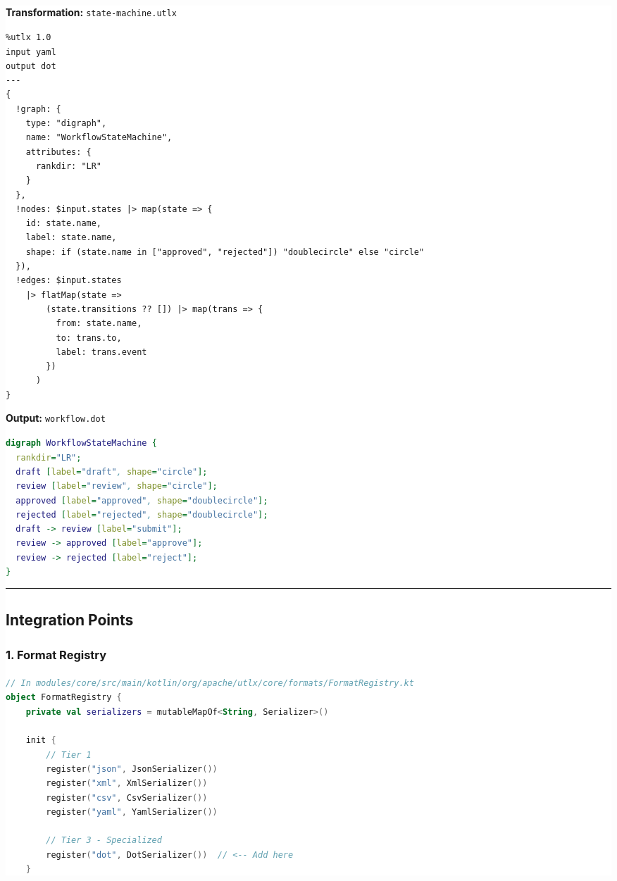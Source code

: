 **Transformation:** `state-machine.utlx`
```utlx
%utlx 1.0
input yaml
output dot
---
{
  !graph: {
    type: "digraph",
    name: "WorkflowStateMachine",
    attributes: {
      rankdir: "LR"
    }
  },
  !nodes: $input.states |> map(state => {
    id: state.name,
    label: state.name,
    shape: if (state.name in ["approved", "rejected"]) "doublecircle" else "circle"
  }),
  !edges: $input.states 
    |> flatMap(state => 
        (state.transitions ?? []) |> map(trans => {
          from: state.name,
          to: trans.to,
          label: trans.event
        })
      )
}
```

**Output:** `workflow.dot`
```dot
digraph WorkflowStateMachine {
  rankdir="LR";
  draft [label="draft", shape="circle"];
  review [label="review", shape="circle"];
  approved [label="approved", shape="doublecircle"];
  rejected [label="rejected", shape="doublecircle"];
  draft -> review [label="submit"];
  review -> approved [label="approve"];
  review -> rejected [label="reject"];
}
```

---

## Integration Points

### 1. Format Registry

```kotlin
// In modules/core/src/main/kotlin/org/apache/utlx/core/formats/FormatRegistry.kt
object FormatRegistry {
    private val serializers = mutableMapOf<String, Serializer>()
    
    init {
        // Tier 1
        register("json", JsonSerializer())
        register("xml", XmlSerializer())
        register("csv", CsvSerializer())
        register("yaml", YamlSerializer())
        
        // Tier 3 - Specialized
        register("dot", DotSerializer())  // <-- Add here
    }
```